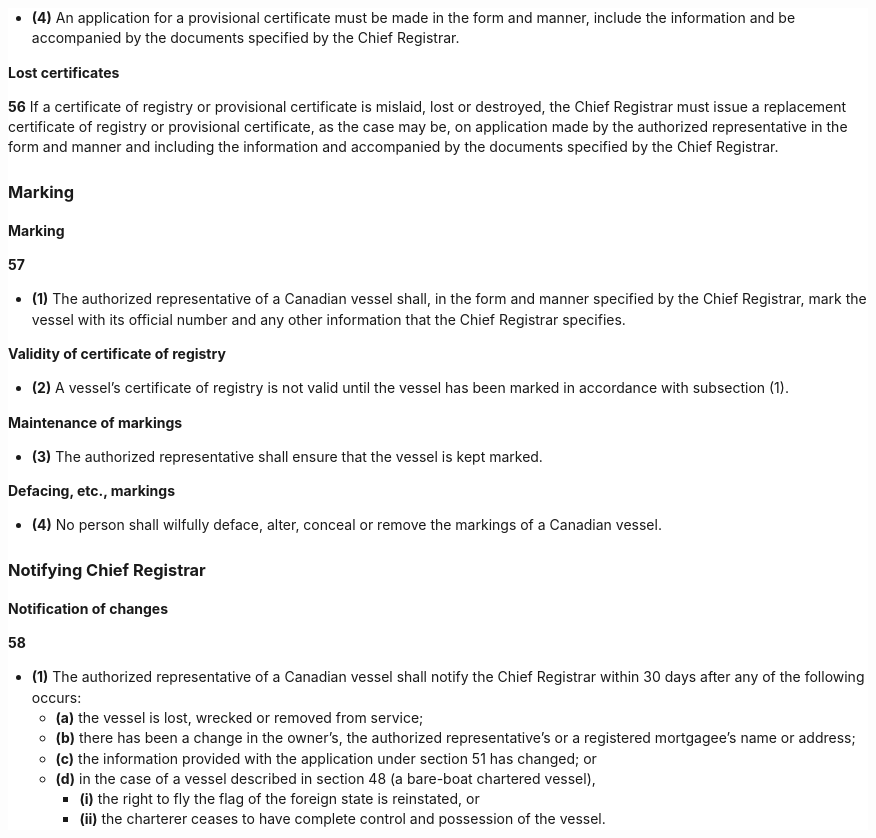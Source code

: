 - **(4)** An application for a provisional certificate must be made in the form and manner, include the information and be accompanied by the documents specified by the Chief Registrar.




**Lost certificates**

**56** If a certificate of registry or provisional certificate is mislaid, lost or destroyed, the Chief Registrar must issue a replacement certificate of registry or provisional certificate, as the case may be, on application made by the authorized representative in the form and manner and including the information and accompanied by the documents specified by the Chief Registrar.




### Marking



**Marking**

**57** 

- **(1)** The authorized representative of a Canadian vessel shall, in the form and manner specified by the Chief Registrar, mark the vessel with its official number and any other information that the Chief Registrar specifies.

**Validity of certificate of registry**

- **(2)** A vessel’s certificate of registry is not valid until the vessel has been marked in accordance with subsection (1).

**Maintenance of markings**

- **(3)** The authorized representative shall ensure that the vessel is kept marked.

**Defacing, etc., markings**

- **(4)** No person shall wilfully deface, alter, conceal or remove the markings of a Canadian vessel.




### Notifying Chief Registrar



**Notification of changes**

**58** 

- **(1)** The authorized representative of a Canadian vessel shall notify the Chief Registrar within 30 days after any of the following occurs:
	- **(a)** the vessel is lost, wrecked or removed from service;
	- **(b)** there has been a change in the owner’s, the authorized representative’s or a registered mortgagee’s name or address;
	- **(c)** the information provided with the application under section 51 has changed; or
	- **(d)** in the case of a vessel described in section 48 (a bare-boat chartered vessel),
		- **(i)** the right to fly the flag of the foreign state is reinstated, or
		- **(ii)** the charterer ceases to have complete control and possession of the vessel.
